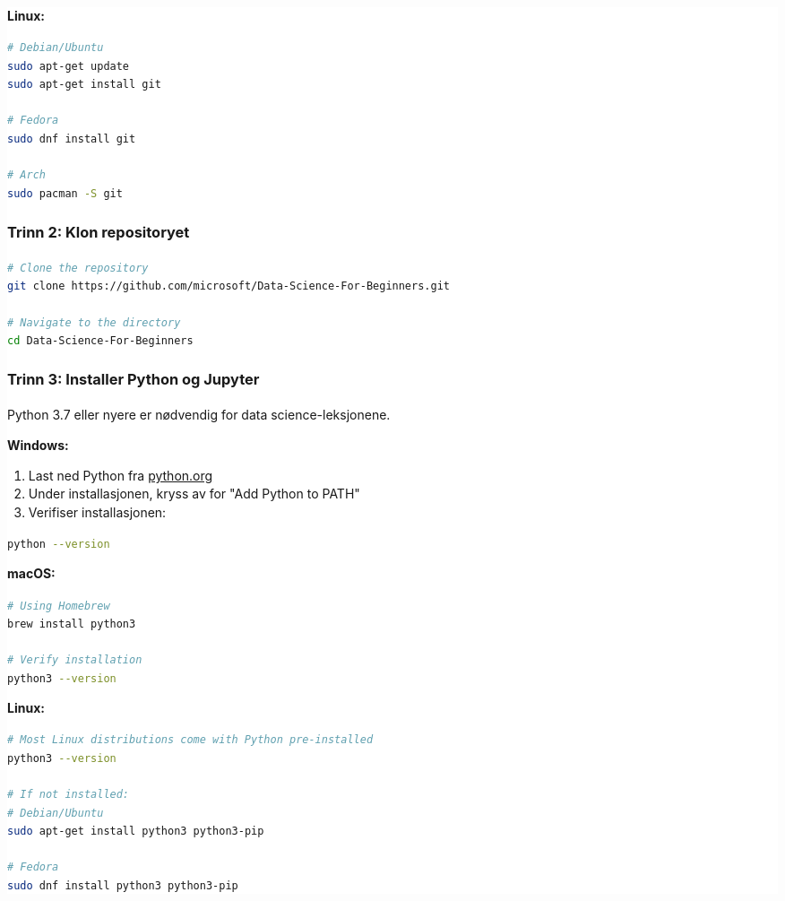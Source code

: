 **Linux:**
```bash
# Debian/Ubuntu
sudo apt-get update
sudo apt-get install git

# Fedora
sudo dnf install git

# Arch
sudo pacman -S git
```

### Trinn 2: Klon repositoryet

```bash
# Clone the repository
git clone https://github.com/microsoft/Data-Science-For-Beginners.git

# Navigate to the directory
cd Data-Science-For-Beginners
```

### Trinn 3: Installer Python og Jupyter

Python 3.7 eller nyere er nødvendig for data science-leksjonene.

**Windows:**
1. Last ned Python fra [python.org](https://www.python.org/downloads/)
2. Under installasjonen, kryss av for "Add Python to PATH"
3. Verifiser installasjonen:
```bash
python --version
```

**macOS:**
```bash
# Using Homebrew
brew install python3

# Verify installation
python3 --version
```

**Linux:**
```bash
# Most Linux distributions come with Python pre-installed
python3 --version

# If not installed:
# Debian/Ubuntu
sudo apt-get install python3 python3-pip

# Fedora
sudo dnf install python3 python3-pip
```
